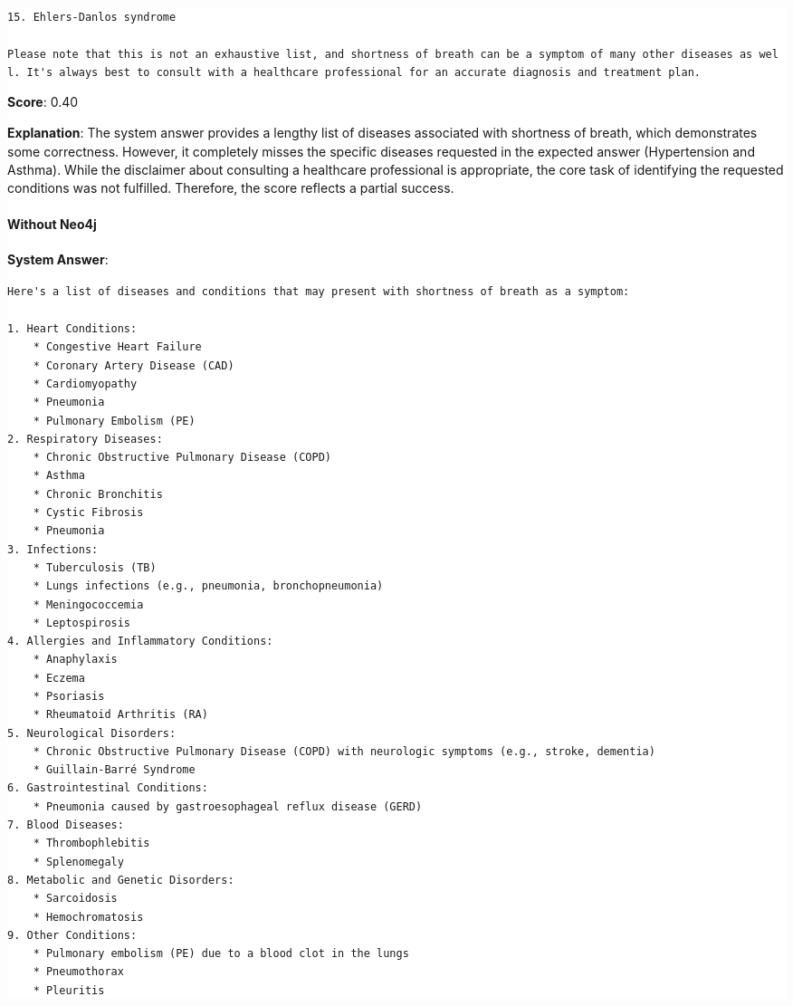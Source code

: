 ```
15. Ehlers-Danlos syndrome

Please note that this is not an exhaustive list, and shortness of breath can be a symptom of many other diseases as well. It's always best to consult with a healthcare professional for an accurate diagnosis and treatment plan.
```

**Score**: 0.40

**Explanation**: The system answer provides a lengthy list of diseases associated with shortness of breath, which demonstrates some correctness. However, it completely misses the specific diseases requested in the expected answer (Hypertension and Asthma). While the disclaimer about consulting a healthcare professional is appropriate, the core task of identifying the requested conditions was not fulfilled. Therefore, the score reflects a partial success.

#### Without Neo4j

**System Answer**:
```
Here's a list of diseases and conditions that may present with shortness of breath as a symptom:

1. Heart Conditions:
	* Congestive Heart Failure
	* Coronary Artery Disease (CAD)
	* Cardiomyopathy
	* Pneumonia
	* Pulmonary Embolism (PE)
2. Respiratory Diseases:
	* Chronic Obstructive Pulmonary Disease (COPD)
	* Asthma
	* Chronic Bronchitis
	* Cystic Fibrosis
	* Pneumonia
3. Infections:
	* Tuberculosis (TB)
	* Lungs infections (e.g., pneumonia, bronchopneumonia)
	* Meningococcemia
	* Leptospirosis
4. Allergies and Inflammatory Conditions:
	* Anaphylaxis
	* Eczema
	* Psoriasis
	* Rheumatoid Arthritis (RA)
5. Neurological Disorders:
	* Chronic Obstructive Pulmonary Disease (COPD) with neurologic symptoms (e.g., stroke, dementia)
	* Guillain-Barré Syndrome
6. Gastrointestinal Conditions:
	* Pneumonia caused by gastroesophageal reflux disease (GERD)
7. Blood Diseases:
	* Thrombophlebitis
	* Splenomegaly
8. Metabolic and Genetic Disorders:
	* Sarcoidosis
	* Hemochromatosis
9. Other Conditions:
	* Pulmonary embolism (PE) due to a blood clot in the lungs
	* Pneumothorax
	* Pleuritis
```
